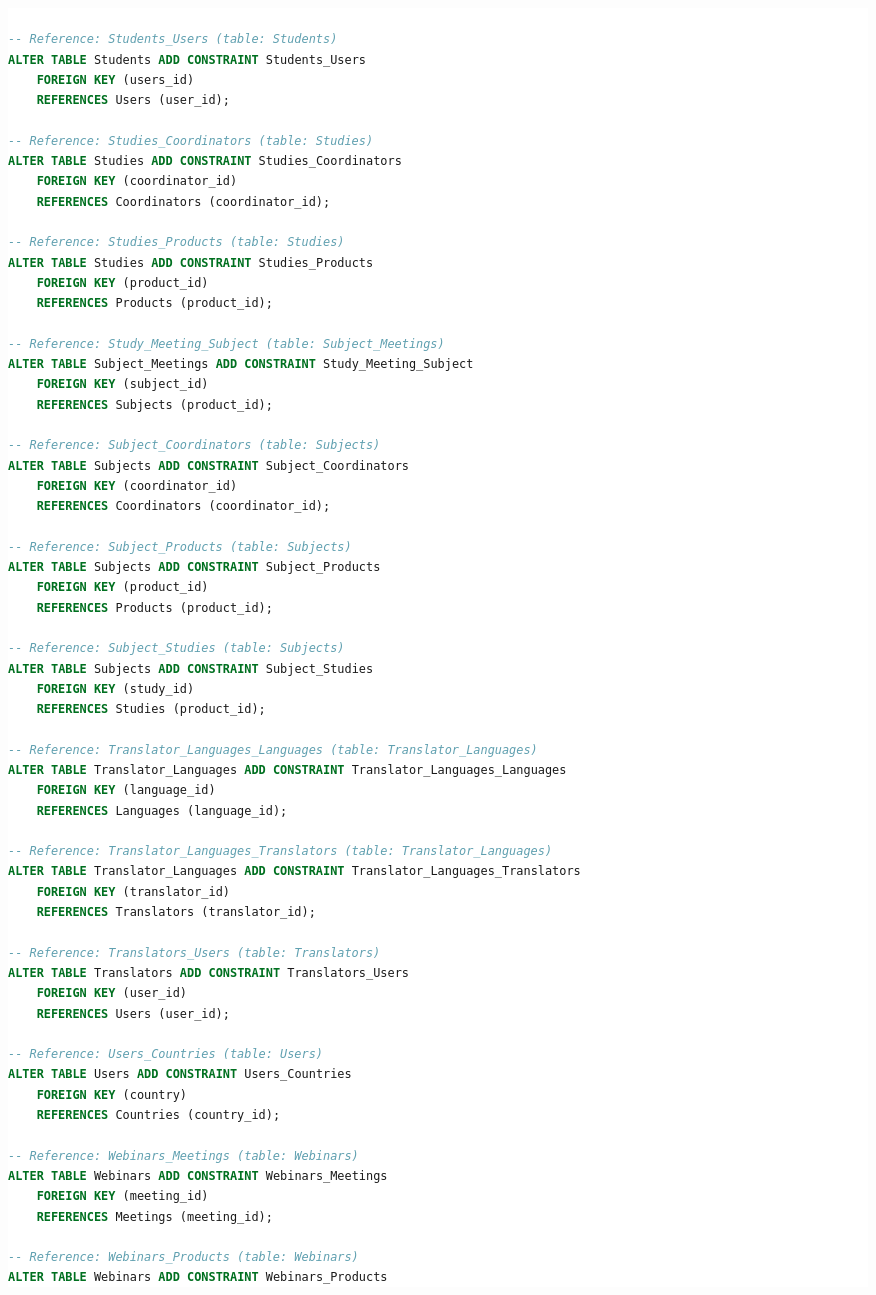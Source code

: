 ```sql

-- Reference: Students_Users (table: Students)
ALTER TABLE Students ADD CONSTRAINT Students_Users
    FOREIGN KEY (users_id)
    REFERENCES Users (user_id);

-- Reference: Studies_Coordinators (table: Studies)
ALTER TABLE Studies ADD CONSTRAINT Studies_Coordinators
    FOREIGN KEY (coordinator_id)
    REFERENCES Coordinators (coordinator_id);

-- Reference: Studies_Products (table: Studies)
ALTER TABLE Studies ADD CONSTRAINT Studies_Products
    FOREIGN KEY (product_id)
    REFERENCES Products (product_id);

-- Reference: Study_Meeting_Subject (table: Subject_Meetings)
ALTER TABLE Subject_Meetings ADD CONSTRAINT Study_Meeting_Subject
    FOREIGN KEY (subject_id)
    REFERENCES Subjects (product_id);

-- Reference: Subject_Coordinators (table: Subjects)
ALTER TABLE Subjects ADD CONSTRAINT Subject_Coordinators
    FOREIGN KEY (coordinator_id)
    REFERENCES Coordinators (coordinator_id);

-- Reference: Subject_Products (table: Subjects)
ALTER TABLE Subjects ADD CONSTRAINT Subject_Products
    FOREIGN KEY (product_id)
    REFERENCES Products (product_id);

-- Reference: Subject_Studies (table: Subjects)
ALTER TABLE Subjects ADD CONSTRAINT Subject_Studies
    FOREIGN KEY (study_id)
    REFERENCES Studies (product_id);

-- Reference: Translator_Languages_Languages (table: Translator_Languages)
ALTER TABLE Translator_Languages ADD CONSTRAINT Translator_Languages_Languages
    FOREIGN KEY (language_id)
    REFERENCES Languages (language_id);

-- Reference: Translator_Languages_Translators (table: Translator_Languages)
ALTER TABLE Translator_Languages ADD CONSTRAINT Translator_Languages_Translators
    FOREIGN KEY (translator_id)
    REFERENCES Translators (translator_id);

-- Reference: Translators_Users (table: Translators)
ALTER TABLE Translators ADD CONSTRAINT Translators_Users
    FOREIGN KEY (user_id)
    REFERENCES Users (user_id);

-- Reference: Users_Countries (table: Users)
ALTER TABLE Users ADD CONSTRAINT Users_Countries
    FOREIGN KEY (country)
    REFERENCES Countries (country_id);

-- Reference: Webinars_Meetings (table: Webinars)
ALTER TABLE Webinars ADD CONSTRAINT Webinars_Meetings
    FOREIGN KEY (meeting_id)
    REFERENCES Meetings (meeting_id);

-- Reference: Webinars_Products (table: Webinars)
ALTER TABLE Webinars ADD CONSTRAINT Webinars_Products
```
